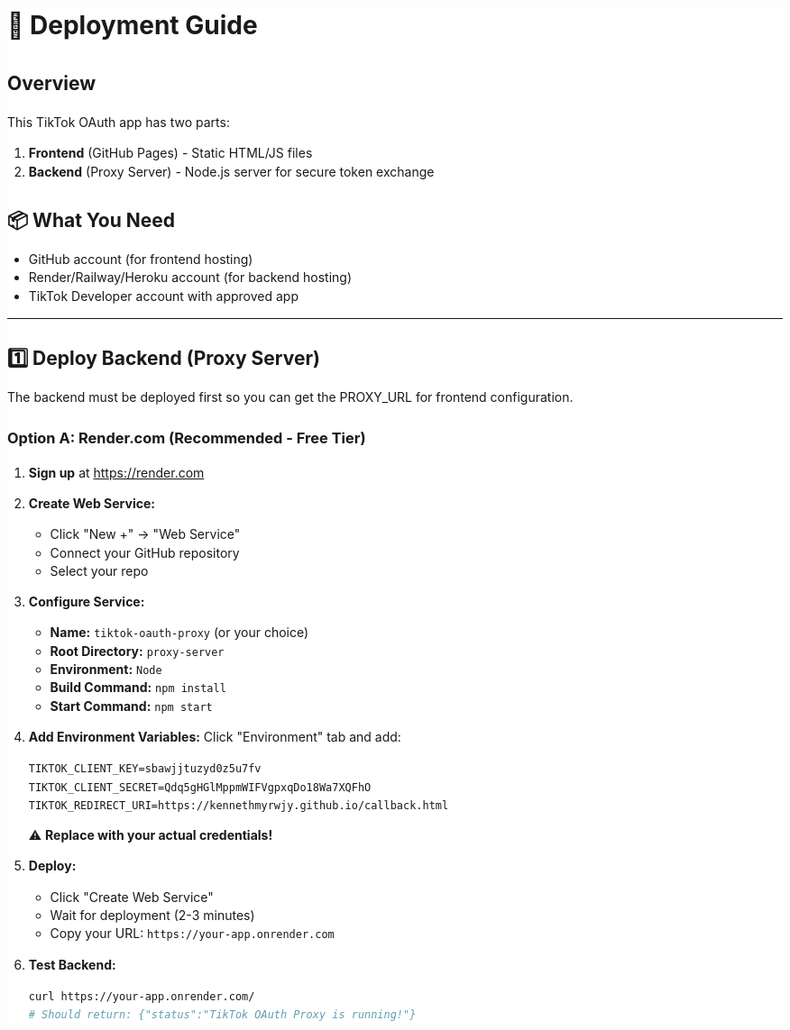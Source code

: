 # 🚀 Deployment Guide

## Overview

This TikTok OAuth app has two parts:
1. **Frontend** (GitHub Pages) - Static HTML/JS files
2. **Backend** (Proxy Server) - Node.js server for secure token exchange

## 📦 What You Need

- GitHub account (for frontend hosting)
- Render/Railway/Heroku account (for backend hosting)
- TikTok Developer account with approved app

---

## 1️⃣ Deploy Backend (Proxy Server)

The backend must be deployed first so you can get the PROXY_URL for frontend configuration.

### Option A: Render.com (Recommended - Free Tier)

1. **Sign up** at https://render.com

2. **Create Web Service:**
   - Click "New +" → "Web Service"
   - Connect your GitHub repository
   - Select your repo

3. **Configure Service:**
   - **Name:** `tiktok-oauth-proxy` (or your choice)
   - **Root Directory:** `proxy-server`
   - **Environment:** `Node`
   - **Build Command:** `npm install`
   - **Start Command:** `npm start`

4. **Add Environment Variables:**
   Click "Environment" tab and add:
   ```
   TIKTOK_CLIENT_KEY=sbawjjtuzyd0z5u7fv
   TIKTOK_CLIENT_SECRET=Qdq5gHGlMppmWIFVgpxqDo18Wa7XQFhO
   TIKTOK_REDIRECT_URI=https://kennethmyrwjy.github.io/callback.html
   ```
   
   ⚠️ **Replace with your actual credentials!**

5. **Deploy:**
   - Click "Create Web Service"
   - Wait for deployment (2-3 minutes)
   - Copy your URL: `https://your-app.onrender.com`

6. **Test Backend:**
   ```bash
   curl https://your-app.onrender.com/
   # Should return: {"status":"TikTok OAuth Proxy is running!"}
   ```
